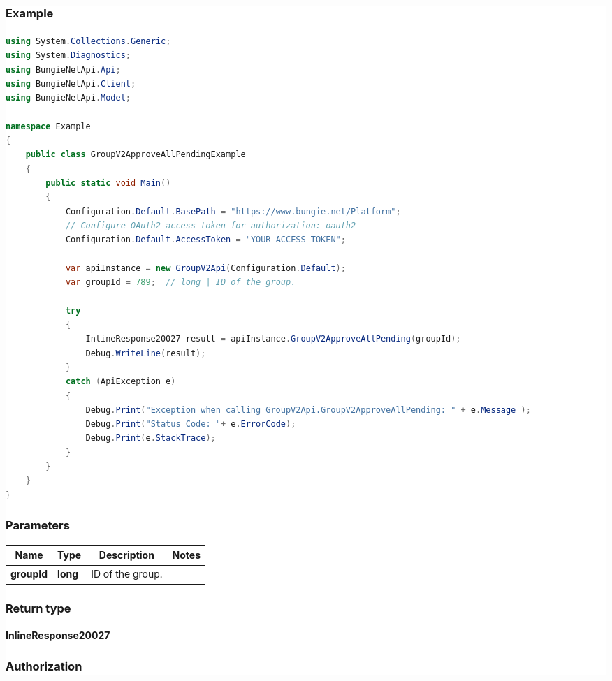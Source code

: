 ### Example

```csharp
using System.Collections.Generic;
using System.Diagnostics;
using BungieNetApi.Api;
using BungieNetApi.Client;
using BungieNetApi.Model;

namespace Example
{
    public class GroupV2ApproveAllPendingExample
    {
        public static void Main()
        {
            Configuration.Default.BasePath = "https://www.bungie.net/Platform";
            // Configure OAuth2 access token for authorization: oauth2
            Configuration.Default.AccessToken = "YOUR_ACCESS_TOKEN";

            var apiInstance = new GroupV2Api(Configuration.Default);
            var groupId = 789;  // long | ID of the group.

            try
            {
                InlineResponse20027 result = apiInstance.GroupV2ApproveAllPending(groupId);
                Debug.WriteLine(result);
            }
            catch (ApiException e)
            {
                Debug.Print("Exception when calling GroupV2Api.GroupV2ApproveAllPending: " + e.Message );
                Debug.Print("Status Code: "+ e.ErrorCode);
                Debug.Print(e.StackTrace);
            }
        }
    }
}
```

### Parameters


Name | Type | Description  | Notes
------------- | ------------- | ------------- | -------------
 **groupId** | **long**| ID of the group. | 

### Return type

[**InlineResponse20027**](InlineResponse20027.md)

### Authorization
